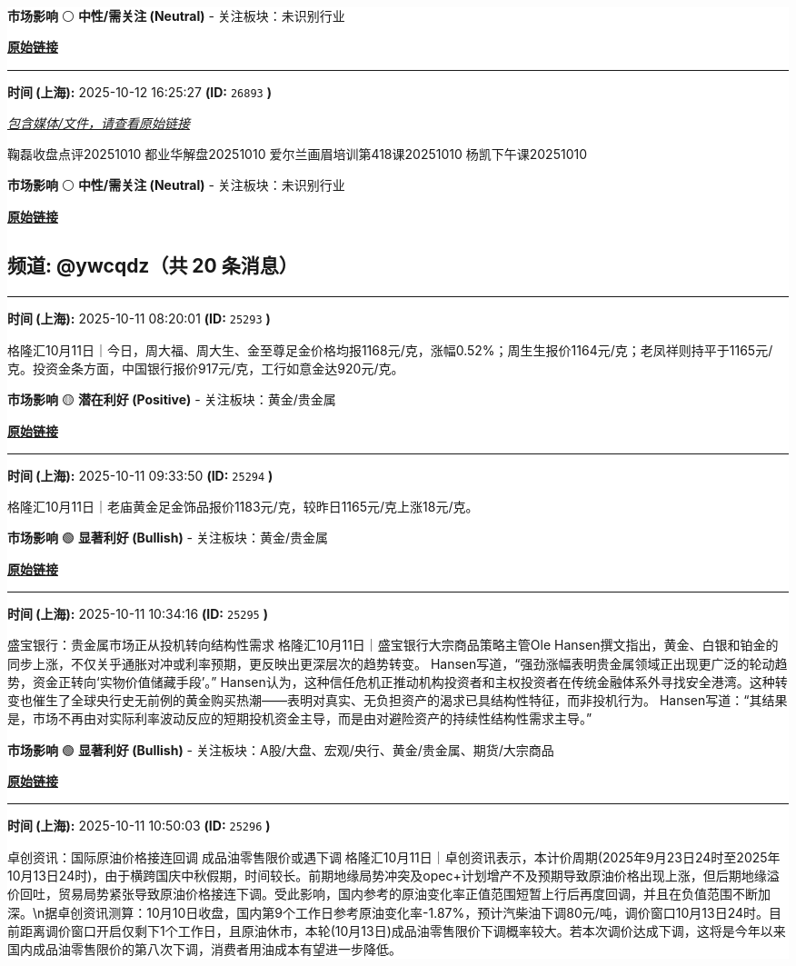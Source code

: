 **市场影响** ⚪ **中性/需关注 (Neutral)** - 关注板块：未识别行业

**[原始链接](https://t.me/clsvip/26892)**

---
**时间 (上海):** 2025-10-12 16:25:27 **(ID:** `26893` **)**

*[包含媒体/文件，请查看原始链接](https://t.me/s/clsvip)*

鞠磊收盘点评20251010
都业华解盘20251010
爱尔兰画眉培训第418课20251010
杨凯下午课20251010

**市场影响** ⚪ **中性/需关注 (Neutral)** - 关注板块：未识别行业

**[原始链接](https://t.me/clsvip/26893)**
## 频道: @ywcqdz（共 20 条消息）

---
**时间 (上海):** 2025-10-11 08:20:01 **(ID:** `25293` **)**

格隆汇10月11日｜今日，周大福、周大生、金至尊足金价格均报1168元/克，涨幅0.52%；周生生报价1164元/克；老凤祥则持平于1165元/克。投资金条方面，中国银行报价917元/克，工行如意金达920元/克。

**市场影响** 🟡 **潜在利好 (Positive)** - 关注板块：黄金/贵金属

**[原始链接](https://t.me/ywcqdz/25293)**

---
**时间 (上海):** 2025-10-11 09:33:50 **(ID:** `25294` **)**

格隆汇10月11日｜老庙黄金足金饰品报价1183元/克，较昨日1165元/克上涨18元/克。

**市场影响** 🟢 **显著利好 (Bullish)** - 关注板块：黄金/贵金属

**[原始链接](https://t.me/ywcqdz/25294)**

---
**时间 (上海):** 2025-10-11 10:34:16 **(ID:** `25295` **)**

盛宝银行：贵金属市场正从投机转向结构性需求
格隆汇10月11日｜盛宝银行大宗商品策略主管Ole Hansen撰文指出，黄金、白银和铂金的同步上涨，不仅关乎通胀对冲或利率预期，更反映出更深层次的趋势转变。 Hansen写道，“强劲涨幅表明贵金属领域正出现更广泛的轮动趋势，资金正转向‘实物价值储藏手段’。” Hansen认为，这种信任危机正推动机构投资者和主权投资者在传统金融体系外寻找安全港湾。这种转变也催生了全球央行史无前例的黄金购买热潮——表明对真实、无负担资产的渴求已具结构性特征，而非投机行为。 Hansen写道：“其结果是，市场不再由对实际利率波动反应的短期投机资金主导，而是由对避险资产的持续性结构性需求主导。”

**市场影响** 🟢 **显著利好 (Bullish)** - 关注板块：A股/大盘、宏观/央行、黄金/贵金属、期货/大宗商品

**[原始链接](https://t.me/ywcqdz/25295)**

---
**时间 (上海):** 2025-10-11 10:50:03 **(ID:** `25296` **)**

卓创资讯：国际原油价格接连回调 成品油零售限价或遇下调
格隆汇10月11日｜卓创资讯表示，本计价周期(2025年9月23日24时至2025年10月13日24时)，由于横跨国庆中秋假期，时间较长。前期地缘局势冲突及opec+计划增产不及预期导致原油价格出现上涨，但后期地缘溢价回吐，贸易局势紧张导致原油价格接连下调。受此影响，国内参考的原油变化率正值范围短暂上行后再度回调，并且在负值范围不断加深。\n据卓创资讯测算：10月10日收盘，国内第9个工作日参考原油变化率-1.87%，预计汽柴油下调80元/吨，调价窗口10月13日24时。目前距离调价窗口开启仅剩下1个工作日，且原油休市，本轮(10月13日)成品油零售限价下调概率较大。若本次调价达成下调，这将是今年以来国内成品油零售限价的第八次下调，消费者用油成本有望进一步降低。
